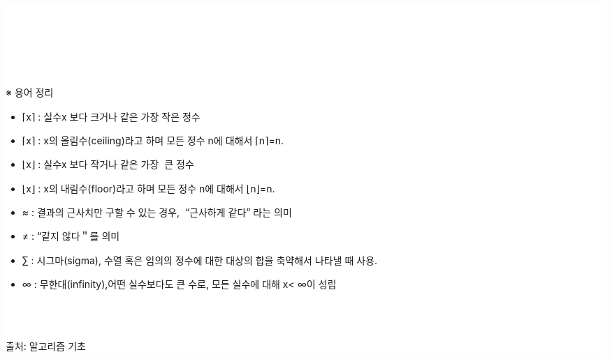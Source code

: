 <br>



<center><img src="https://github.com/limbsoo/limbsoo.github.io/assets/96706760/bd61d86f-bfd0-4e44-a711-727f2dbd025c" alt width=400>
<em></em>
</center>

<br>
<br>

<br>

※ 용어 정리

- ⌈x⌉ : 실수x 보다 크거나 같은 가장 작은 정수

- ⌈x⌉ : x의 올림수(ceiling)라고 하며 모든 정수 n에 대해서 ⌈n⌉=n.

- ⌊x⌋ : 실수x 보다 작거나 같은 가장  큰 정수

- ⌊x⌋ : x의 내림수(floor)라고 하며 모든 정수 n에 대해서 ⌊n⌋=n.

-  ≈  : 결과의 근사치만 구할 수 있는 경우,  “근사하게 같다” 라는 의미

-  ≠ : “같지 않다＂를 의미

-  ∑ : 시그마(sigma), 수열 혹은 임의의 정수에 대한 대상의 합을 축약해서 나타낼 때 사용.

- ∞ : 무한대(infinity),어떤 실수보다도 큰 수로, 모든 실수에 대해 x< ∞이 성립



<br>
<br>


출처: 알고리즘 기초